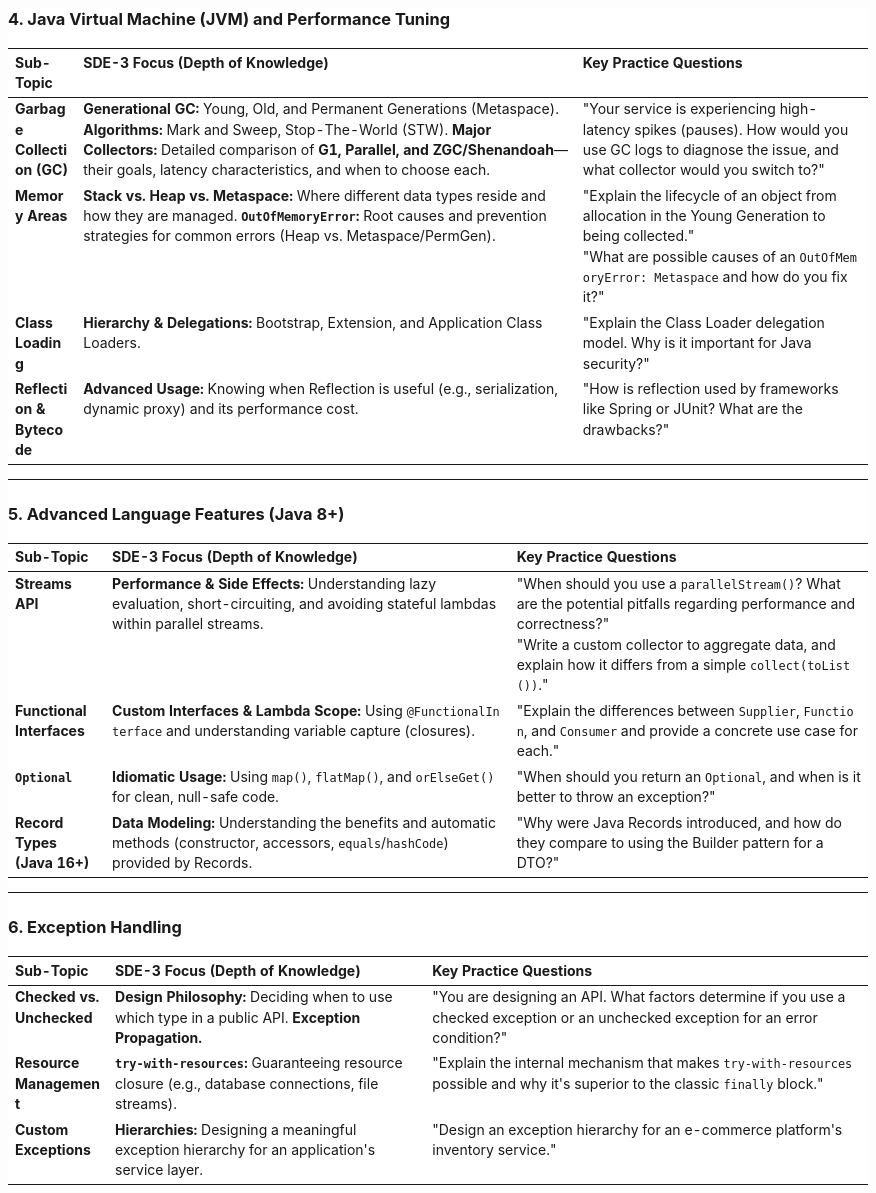 ### 4\. Java Virtual Machine (JVM) and Performance Tuning

| Sub-Topic | SDE-3 Focus (Depth of Knowledge) | Key Practice Questions |
| :--- | :--- | :--- |
| **Garbage Collection (GC)** | **Generational GC:** Young, Old, and Permanent Generations (Metaspace). **Algorithms:** Mark and Sweep, Stop-The-World (STW). **Major Collectors:** Detailed comparison of **G1, Parallel, and ZGC/Shenandoah**—their goals, latency characteristics, and when to choose each. | "Your service is experiencing high-latency spikes (pauses). How would you use GC logs to diagnose the issue, and what collector would you switch to?" |
| **Memory Areas** | **Stack vs. Heap vs. Metaspace:** Where different data types reside and how they are managed. **`OutOfMemoryError`:** Root causes and prevention strategies for common errors (Heap vs. Metaspace/PermGen). | "Explain the lifecycle of an object from allocation in the Young Generation to being collected." <br> "What are possible causes of an `OutOfMemoryError: Metaspace` and how do you fix it?" |
| **Class Loading** | **Hierarchy & Delegations:** Bootstrap, Extension, and Application Class Loaders. | "Explain the Class Loader delegation model. Why is it important for Java security?" |
| **Reflection & Bytecode** | **Advanced Usage:** Knowing when Reflection is useful (e.g., serialization, dynamic proxy) and its performance cost. | "How is reflection used by frameworks like Spring or JUnit? What are the drawbacks?" |

-----

### 5\. Advanced Language Features (Java 8+)

| Sub-Topic | SDE-3 Focus (Depth of Knowledge) | Key Practice Questions |
| :--- | :--- | :--- |
| **Streams API** | **Performance & Side Effects:** Understanding lazy evaluation, short-circuiting, and avoiding stateful lambdas within parallel streams. | "When should you use a `parallelStream()`? What are the potential pitfalls regarding performance and correctness?" <br> "Write a custom collector to aggregate data, and explain how it differs from a simple `collect(toList())`." |
| **Functional Interfaces** | **Custom Interfaces & Lambda Scope:** Using `@FunctionalInterface` and understanding variable capture (closures). | "Explain the differences between `Supplier`, `Function`, and `Consumer` and provide a concrete use case for each." |
| **`Optional`** | **Idiomatic Usage:** Using `map()`, `flatMap()`, and `orElseGet()` for clean, null-safe code. | "When should you return an `Optional`, and when is it better to throw an exception?" |
| **Record Types (Java 16+)** | **Data Modeling:** Understanding the benefits and automatic methods (constructor, accessors, `equals`/`hashCode`) provided by Records. | "Why were Java Records introduced, and how do they compare to using the Builder pattern for a DTO?" |

-----

### 6\. Exception Handling

| Sub-Topic | SDE-3 Focus (Depth of Knowledge) | Key Practice Questions |
| :--- | :--- | :--- |
| **Checked vs. Unchecked** | **Design Philosophy:** Deciding when to use which type in a public API. **Exception Propagation.** | "You are designing an API. What factors determine if you use a checked exception or an unchecked exception for an error condition?" |
| **Resource Management** | **`try-with-resources`:** Guaranteeing resource closure (e.g., database connections, file streams). | "Explain the internal mechanism that makes `try-with-resources` possible and why it's superior to the classic `finally` block." |
| **Custom Exceptions** | **Hierarchies:** Designing a meaningful exception hierarchy for an application's service layer. | "Design an exception hierarchy for an e-commerce platform's inventory service." |
